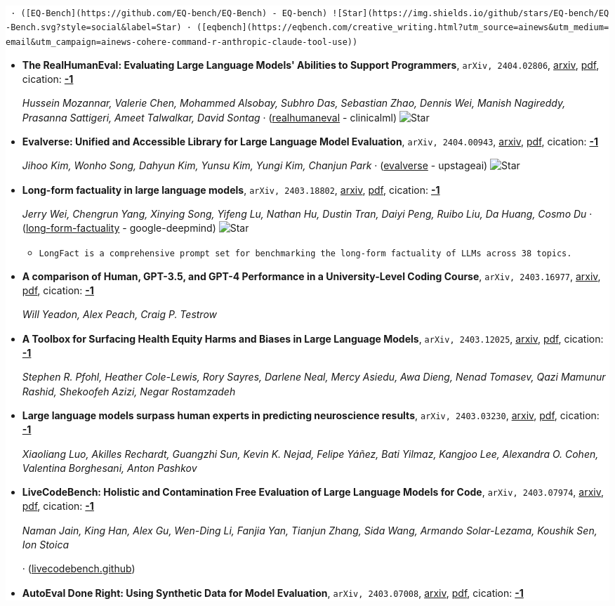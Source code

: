 	 · ([EQ-Bench](https://github.com/EQ-bench/EQ-Bench) - EQ-bench) ![Star](https://img.shields.io/github/stars/EQ-bench/EQ-Bench.svg?style=social&label=Star) · ([eqbench](https://eqbench.com/creative_writing.html?utm_source=ainews&utm_medium=email&utm_campaign=ainews-cohere-command-r-anthropic-claude-tool-use))
- **The RealHumanEval: Evaluating Large Language Models' Abilities to
  Support Programmers**, `arXiv, 2404.02806`, [arxiv](http://arxiv.org/abs/2404.02806v1), [pdf](http://arxiv.org/pdf/2404.02806v1.pdf), cication: [**-1**](None)

	 *Hussein Mozannar, Valerie Chen, Mohammed Alsobay, Subhro Das, Sebastian Zhao, Dennis Wei, Manish Nagireddy, Prasanna Sattigeri, Ameet Talwalkar, David Sontag* · ([realhumaneval](https://github.com/clinicalml/realhumaneval) - clinicalml) ![Star](https://img.shields.io/github/stars/clinicalml/realhumaneval.svg?style=social&label=Star)
- **Evalverse: Unified and Accessible Library for Large Language Model
  Evaluation**, `arXiv, 2404.00943`, [arxiv](http://arxiv.org/abs/2404.00943v1), [pdf](http://arxiv.org/pdf/2404.00943v1.pdf), cication: [**-1**](None)

	 *Jihoo Kim, Wonho Song, Dahyun Kim, Yunsu Kim, Yungi Kim, Chanjun Park* · ([evalverse](https://github.com/upstageai/evalverse) - upstageai) ![Star](https://img.shields.io/github/stars/upstageai/evalverse.svg?style=social&label=Star)
- **Long-form factuality in large language models**, `arXiv, 2403.18802`, [arxiv](http://arxiv.org/abs/2403.18802v1), [pdf](http://arxiv.org/pdf/2403.18802v1.pdf), cication: [**-1**](None)

	 *Jerry Wei, Chengrun Yang, Xinying Song, Yifeng Lu, Nathan Hu, Dustin Tran, Daiyi Peng, Ruibo Liu, Da Huang, Cosmo Du* · ([long-form-factuality](https://github.com/google-deepmind/long-form-factuality) - google-deepmind) ![Star](https://img.shields.io/github/stars/google-deepmind/long-form-factuality.svg?style=social&label=Star)
	- `LongFact is a comprehensive prompt set for benchmarking the long-form factuality of LLMs across 38 topics.`
- **A comparison of Human, GPT-3.5, and GPT-4 Performance in a
  University-Level Coding Course**, `arXiv, 2403.16977`, [arxiv](http://arxiv.org/abs/2403.16977v1), [pdf](http://arxiv.org/pdf/2403.16977v1.pdf), cication: [**-1**](None)

	 *Will Yeadon, Alex Peach, Craig P. Testrow*
- **A Toolbox for Surfacing Health Equity Harms and Biases in Large Language
  Models**, `arXiv, 2403.12025`, [arxiv](http://arxiv.org/abs/2403.12025v1), [pdf](http://arxiv.org/pdf/2403.12025v1.pdf), cication: [**-1**](None)

	 *Stephen R. Pfohl, Heather Cole-Lewis, Rory Sayres, Darlene Neal, Mercy Asiedu, Awa Dieng, Nenad Tomasev, Qazi Mamunur Rashid, Shekoofeh Azizi, Negar Rostamzadeh*
- **Large language models surpass human experts in predicting neuroscience
  results**, `arXiv, 2403.03230`, [arxiv](http://arxiv.org/abs/2403.03230v2), [pdf](http://arxiv.org/pdf/2403.03230v2.pdf), cication: [**-1**](None)

	 *Xiaoliang Luo, Akilles Rechardt, Guangzhi Sun, Kevin K. Nejad, Felipe Yáñez, Bati Yilmaz, Kangjoo Lee, Alexandra O. Cohen, Valentina Borghesani, Anton Pashkov*
- **LiveCodeBench: Holistic and Contamination Free Evaluation of Large
  Language Models for Code**, `arXiv, 2403.07974`, [arxiv](http://arxiv.org/abs/2403.07974v1), [pdf](http://arxiv.org/pdf/2403.07974v1.pdf), cication: [**-1**](None)

	 *Naman Jain, King Han, Alex Gu, Wen-Ding Li, Fanjia Yan, Tianjun Zhang, Sida Wang, Armando Solar-Lezama, Koushik Sen, Ion Stoica*

	 · ([livecodebench.github](https://livecodebench.github.io/))
- **AutoEval Done Right: Using Synthetic Data for Model Evaluation**, `arXiv, 2403.07008`, [arxiv](http://arxiv.org/abs/2403.07008v1), [pdf](http://arxiv.org/pdf/2403.07008v1.pdf), cication: [**-1**](None)
